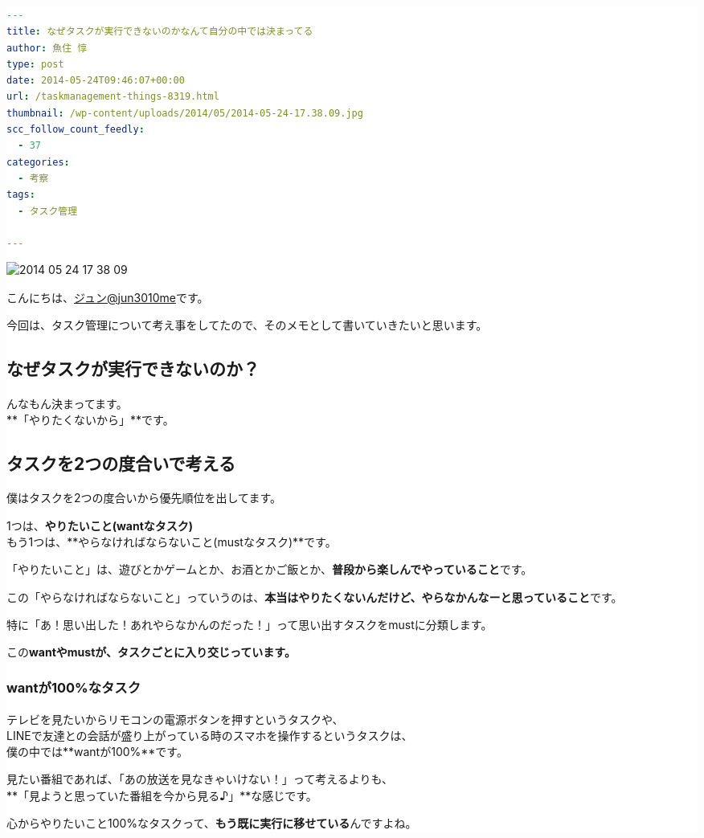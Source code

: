 ```yaml
---
title: なぜタスクが実行できないのかなんて自分の中では決まってる
author: 魚住 惇
type: post
date: 2014-05-24T09:46:07+00:00
url: /taskmanagement-things-8319.html
thumbnail: /wp-content/uploads/2014/05/2014-05-24-17.38.09.jpg
scc_follow_count_feedly:
  - 37
categories:
  - 考察
tags:
  - タスク管理

---
```

<img decoding="async" loading="lazy" src="/wp-content/uploads/2014/05/2014-05-24-17.38.09.jpg" alt="2014 05 24 17 38 09" title="2014-05-24 17.38.09.jpg" border="0" width="600" height="450" />

こんにちは、[ジュン@jun3010me][1]です。

今回は、タスク管理について考え事をしてたので、そのメモとして書いていきたいと思います。

## なぜタスクが実行できないのか？

んなもん決まってます。  
**「やりたくないから」**です。

## タスクを2つの度合いで考える

僕はタスクを2つの度合いから優先順位を出してます。

1つは、**やりたいこと(wantなタスク)**  
もう1つは、**やらなければならないこと(mustなタスク)**です。

「やりたいこと」は、遊びとかゲームとか、お酒とかご飯とか、**普段から楽しんでやっていること**です。  
  
この「やらなければならないこと」っていうのは、**本当はやりたくないんだけど、やらなかんなーと思っていること**です。

特に「あ！思い出した！あれやらなかんのだった！」って思い出すタスクをmustに分類します。

この**wantやmustが、タスクごとに入り交じっています。**  


### wantが100%なタスク

テレビを見たいからリモコンの電源ボタンを押すというタスクや、  
LINEで友達との会話が盛り上がっている時のスマホを操作するというタスクは、  
僕の中では**wantが100%**です。

見たい番組であれば、「あの放送を見なきゃいけない！」って考えるよりも、  
**「見ようと思っていた番組を今から見る♪」**な感じです。

心からやりたいこと100%なタスクって、**もう既に実行に移せている**んですよね。


 [1]: https://twitter.com/jun3010me
 [2]: http://mindhack.sakura.ne.jp/
